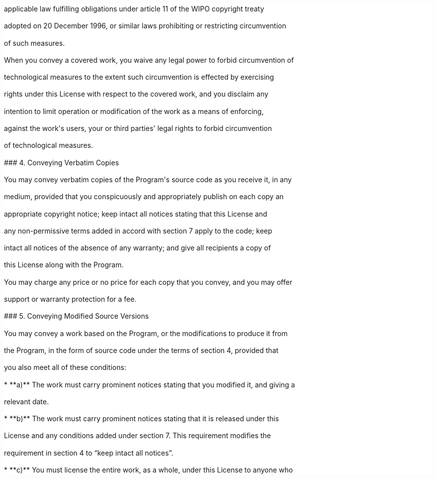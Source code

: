 applicable law fulfilling obligations under article 11 of the WIPO copyright treaty

adopted on 20 December 1996, or similar laws prohibiting or restricting circumvention

of such measures.



When you convey a covered work, you waive any legal power to forbid circumvention of

technological measures to the extent such circumvention is effected by exercising

rights under this License with respect to the covered work, and you disclaim any

intention to limit operation or modification of the work as a means of enforcing,

against the work's users, your or third parties' legal rights to forbid circumvention

of technological measures.



\### 4. Conveying Verbatim Copies



You may convey verbatim copies of the Program's source code as you receive it, in any

medium, provided that you conspicuously and appropriately publish on each copy an

appropriate copyright notice; keep intact all notices stating that this License and

any non-permissive terms added in accord with section 7 apply to the code; keep

intact all notices of the absence of any warranty; and give all recipients a copy of

this License along with the Program.



You may charge any price or no price for each copy that you convey, and you may offer

support or warranty protection for a fee.



\### 5. Conveying Modified Source Versions



You may convey a work based on the Program, or the modifications to produce it from

the Program, in the form of source code under the terms of section 4, provided that

you also meet all of these conditions:



\* \*\*a)\*\* The work must carry prominent notices stating that you modified it, and giving a

relevant date.

\* \*\*b)\*\* The work must carry prominent notices stating that it is released under this

License and any conditions added under section 7. This requirement modifies the

requirement in section 4 to “keep intact all notices”.

\* \*\*c)\*\* You must license the entire work, as a whole, under this License to anyone who
